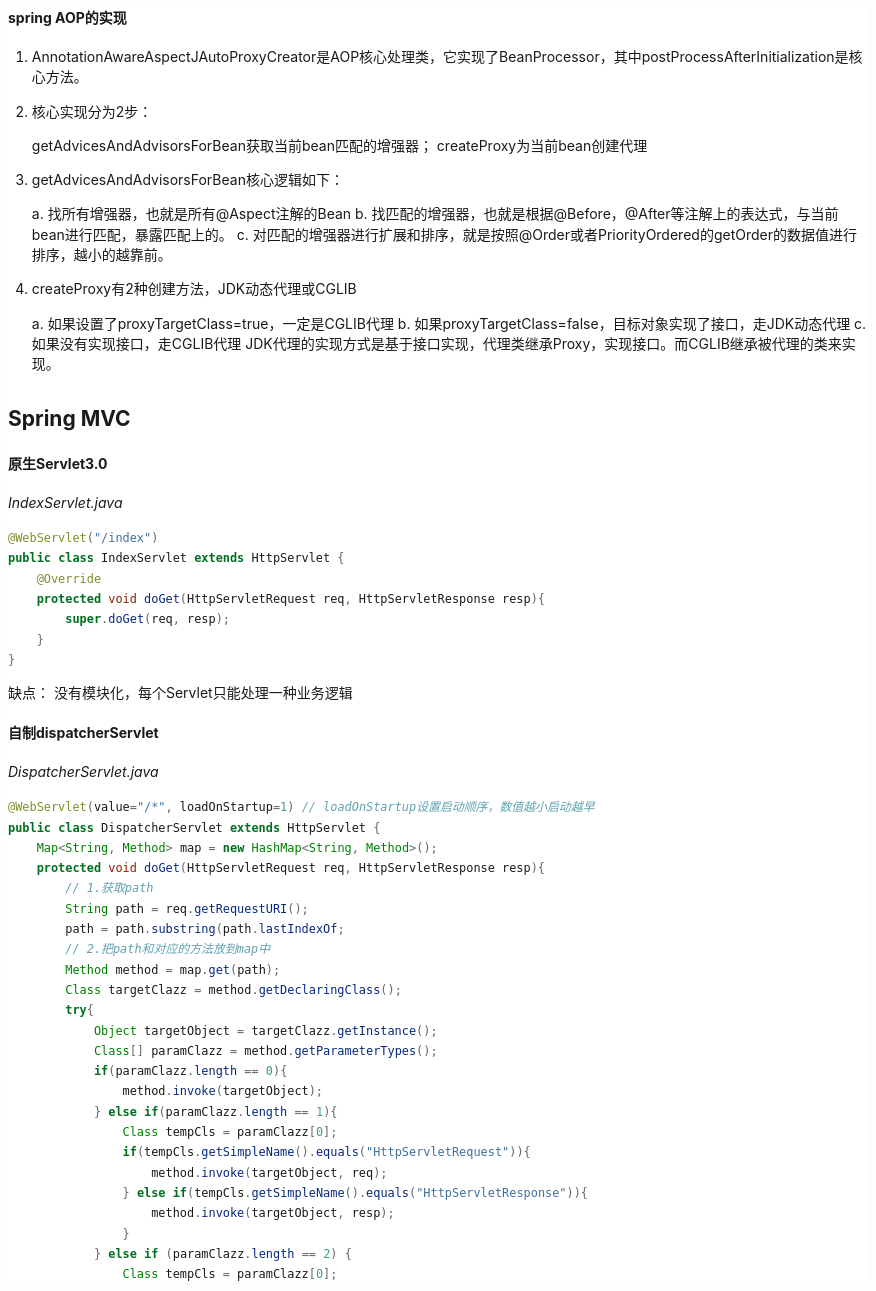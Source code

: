 #### spring AOP的实现

1. AnnotationAwareAspectJAutoProxyCreator是AOP核心处理类，它实现了BeanProcessor，其中postProcessAfterInitialization是核心方法。

2. 核心实现分为2步：

   getAdvicesAndAdvisorsForBean获取当前bean匹配的增强器；
   createProxy为当前bean创建代理

3. getAdvicesAndAdvisorsForBean核心逻辑如下：

   a. 找所有增强器，也就是所有@Aspect注解的Bean
   b. 找匹配的增强器，也就是根据@Before，@After等注解上的表达式，与当前bean进行匹配，暴露匹配上的。
   c. 对匹配的增强器进行扩展和排序，就是按照@Order或者PriorityOrdered的getOrder的数据值进行排序，越小的越靠前。

4. createProxy有2种创建方法，JDK动态代理或CGLIB

   a. 如果设置了proxyTargetClass=true，一定是CGLIB代理
   b. 如果proxyTargetClass=false，目标对象实现了接口，走JDK动态代理
   c. 如果没有实现接口，走CGLIB代理
   JDK代理的实现方式是基于接口实现，代理类继承Proxy，实现接口。而CGLIB继承被代理的类来实现。

## Spring MVC

#### 原生Servlet3.0
*IndexServlet.java*
```java
@WebServlet("/index")
public class IndexServlet extends HttpServlet {
    @Override
    protected void doGet(HttpServletRequest req, HttpServletResponse resp){
        super.doGet(req, resp);
    }
}
```
缺点：
没有模块化，每个Servlet只能处理一种业务逻辑

#### 自制dispatcherServlet
*DispatcherServlet.java*
```java
@WebServlet(value="/*", loadOnStartup=1) // loadOnStartup设置启动顺序，数值越小启动越早
public class DispatcherServlet extends HttpServlet {
    Map<String, Method> map = new HashMap<String, Method>();
    protected void doGet(HttpServletRequest req, HttpServletResponse resp){
        // 1.获取path
        String path = req.getRequestURI();
        path = path.substring(path.lastIndexOf;
        // 2.把path和对应的方法放到map中
        Method method = map.get(path);
        Class targetClazz = method.getDeclaringClass();
        try{
            Object targetObject = targetClazz.getInstance();
            Class[] paramClazz = method.getParameterTypes();
            if(paramClazz.length == 0){
                method.invoke(targetObject);
            } else if(paramClazz.length == 1){
                Class tempCls = paramClazz[0];
                if(tempCls.getSimpleName().equals("HttpServletRequest")){
                    method.invoke(targetObject, req);
                } else if(tempCls.getSimpleName().equals("HttpServletResponse")){
                    method.invoke(targetObject, resp);
                }
            } else if (paramClazz.length == 2) {
                Class tempCls = paramClazz[0];
```